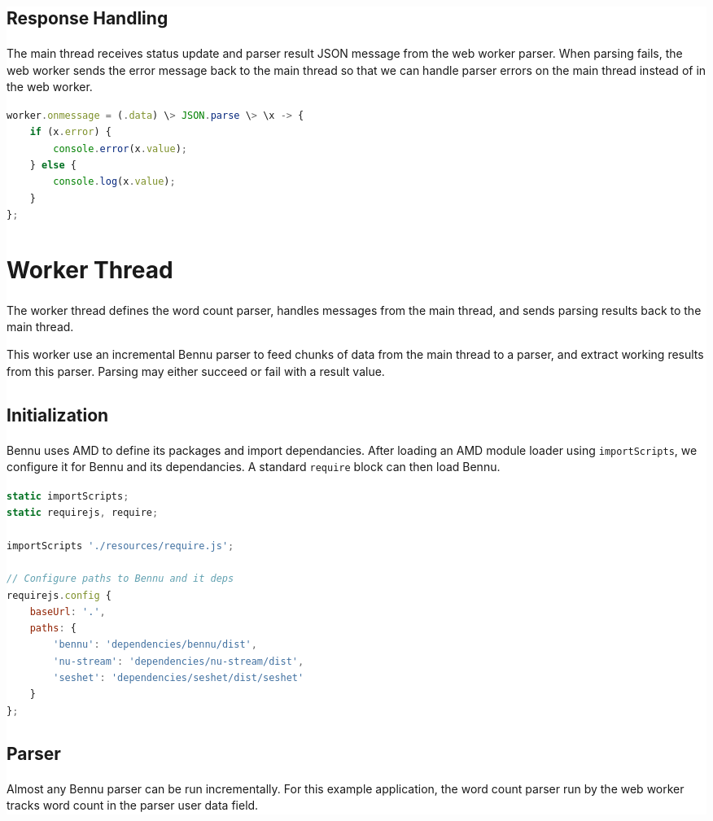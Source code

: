 ## Response Handling
The main thread receives status update and parser result JSON message from the web worker parser. When parsing fails, the web worker sends the error message back to the main thread so that we can handle parser errors on the main thread instead of in the web worker.

```js
worker.onmessage = (.data) \> JSON.parse \> \x -> {
    if (x.error) {
        console.error(x.value);
    } else {
        console.log(x.value);
    }
};
```


# Worker Thread
The worker thread defines the word count parser, handles messages from the main thread, and sends parsing results back to the main thread.

This worker use an incremental Bennu parser to feed chunks of data from the main thread to a parser, and extract working results from this parser. Parsing may either succeed or fail with a result value.

## Initialization
Bennu uses AMD to define its packages and import dependancies. After loading an AMD module loader using `importScripts`, we configure it for Bennu and its dependancies. A standard `require` block  can then load Bennu.


```js
static importScripts;
static requirejs, require;

importScripts './resources/require.js';

// Configure paths to Bennu and it deps
requirejs.config {
    baseUrl: '.',
    paths: {
        'bennu': 'dependencies/bennu/dist',
        'nu-stream': 'dependencies/nu-stream/dist',
        'seshet': 'dependencies/seshet/dist/seshet'
    }
};
```

## Parser
Almost any Bennu parser can be run incrementally. For this example application, the word count parser run by the web worker tracks word count in the parser user data field. 
